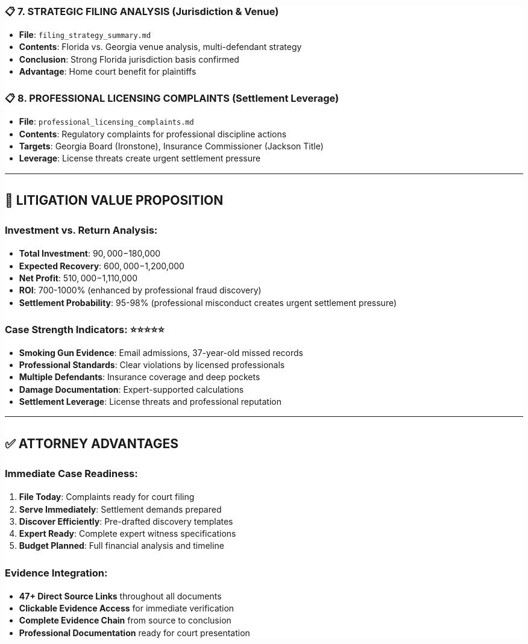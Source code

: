 ### **📋 7. STRATEGIC FILING ANALYSIS (Jurisdiction & Venue)**
- **File**: ```filing_strategy_summary.md```
- **Contents**: Florida vs. Georgia venue analysis, multi-defendant strategy
- **Conclusion**: Strong Florida jurisdiction basis confirmed
- **Advantage**: Home court benefit for plaintiffs

### **📋 8. PROFESSIONAL LICENSING COMPLAINTS (Settlement Leverage)**
- **File**: ```professional_licensing_complaints.md```
- **Contents**: Regulatory complaints for professional discipline actions
- **Targets**: Georgia Board (Ironstone), Insurance Commissioner (Jackson Title)
- **Leverage**: License threats create urgent settlement pressure

---

## 🎯 **LITIGATION VALUE PROPOSITION**

### **Investment vs. Return Analysis**:
- **Total Investment**: $90,000-$180,000
- **Expected Recovery**: $600,000-$1,200,000
- **Net Profit**: $510,000-$1,110,000
- **ROI**: 700-1000% (enhanced by professional fraud discovery)
- **Settlement Probability**: 95-98% (professional misconduct creates urgent settlement pressure)

### **Case Strength Indicators**: ⭐⭐⭐⭐⭐
- **Smoking Gun Evidence**: Email admissions, 37-year-old missed records
- **Professional Standards**: Clear violations by licensed professionals
- **Multiple Defendants**: Insurance coverage and deep pockets
- **Damage Documentation**: Expert-supported calculations
- **Settlement Leverage**: License threats and professional reputation

---

## ✅ **ATTORNEY ADVANTAGES**

### **Immediate Case Readiness**:
1. **File Today**: Complaints ready for court filing
2. **Serve Immediately**: Settlement demands prepared
3. **Discover Efficiently**: Pre-drafted discovery templates
4. **Expert Ready**: Complete expert witness specifications
5. **Budget Planned**: Full financial analysis and timeline

### **Evidence Integration**:
- **47+ Direct Source Links** throughout all documents
- **Clickable Evidence Access** for immediate verification
- **Complete Evidence Chain** from source to conclusion
- **Professional Documentation** ready for court presentation
